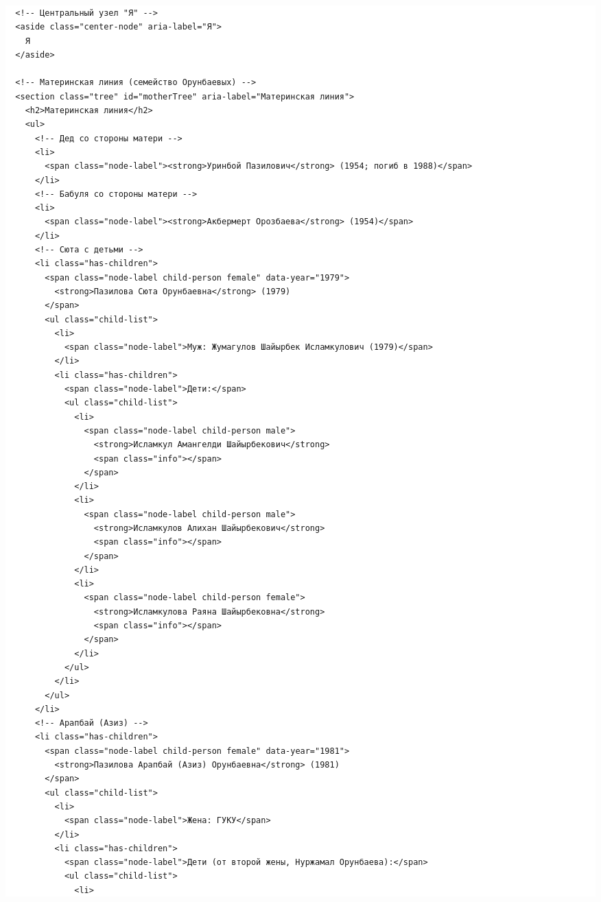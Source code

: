       <!-- Центральный узел "Я" -->
      <aside class="center-node" aria-label="Я">
        Я
      </aside>

      <!-- Материнская линия (семейство Орунбаевых) -->
      <section class="tree" id="motherTree" aria-label="Материнская линия">
        <h2>Материнская линия</h2>
        <ul>
          <!-- Дед со стороны матери -->
          <li>
            <span class="node-label"><strong>Уринбой Пазилович</strong> (1954; погиб в 1988)</span>
          </li>
          <!-- Бабуля со стороны матери -->
          <li>
            <span class="node-label"><strong>Акбермерт Орозбаева</strong> (1954)</span>
          </li>
          <!-- Сюта с детьми -->
          <li class="has-children">
            <span class="node-label child-person female" data-year="1979">
              <strong>Пазилова Сюта Орунбаевна</strong> (1979)
            </span>
            <ul class="child-list">
              <li>
                <span class="node-label">Муж: Жумагулов Шайырбек Исламкулович (1979)</span>
              </li>
              <li class="has-children">
                <span class="node-label">Дети:</span>
                <ul class="child-list">
                  <li>
                    <span class="node-label child-person male">
                      <strong>Исламкул Амангелди Шайырбекович</strong>
                      <span class="info"></span>
                    </span>
                  </li>
                  <li>
                    <span class="node-label child-person male">
                      <strong>Исламкулов Алихан Шайырбекович</strong>
                      <span class="info"></span>
                    </span>
                  </li>
                  <li>
                    <span class="node-label child-person female">
                      <strong>Исламкулова Раяна Шайырбековна</strong>
                      <span class="info"></span>
                    </span>
                  </li>
                </ul>
              </li>
            </ul>
          </li>
          <!-- Арапбай (Азиз) -->
          <li class="has-children">
            <span class="node-label child-person female" data-year="1981">
              <strong>Пазилова Арапбай (Азиз) Орунбаевна</strong> (1981)
            </span>
            <ul class="child-list">
              <li>
                <span class="node-label">Жена: ГУКУ</span>
              </li>
              <li class="has-children">
                <span class="node-label">Дети (от второй жены, Нуржамал Орунбаева):</span>
                <ul class="child-list">
                  <li>